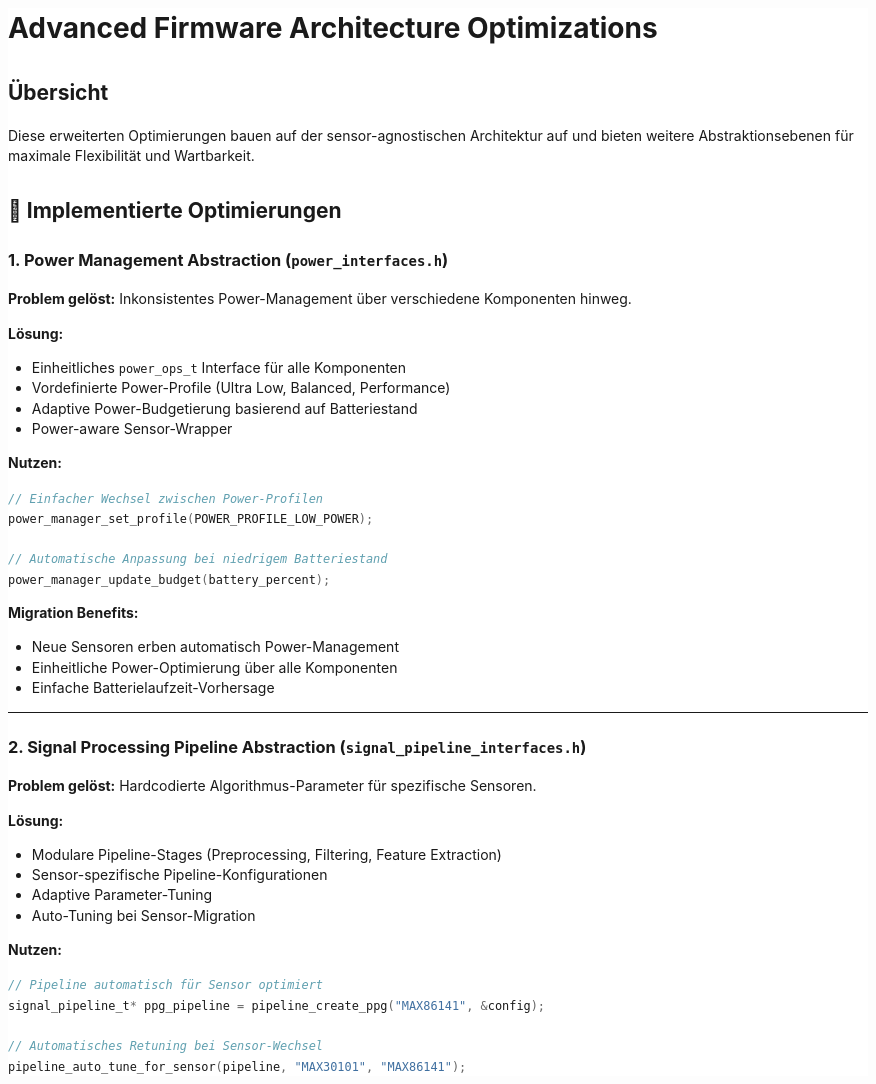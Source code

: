 # Advanced Firmware Architecture Optimizations

## Übersicht

Diese erweiterten Optimierungen bauen auf der sensor-agnostischen Architektur auf und bieten weitere Abstraktionsebenen für maximale Flexibilität und Wartbarkeit.

## 🎯 Implementierte Optimierungen

### 1. **Power Management Abstraction** (`power_interfaces.h`)

**Problem gelöst:** Inkonsistentes Power-Management über verschiedene Komponenten hinweg.

**Lösung:**
- Einheitliches `power_ops_t` Interface für alle Komponenten
- Vordefinierte Power-Profile (Ultra Low, Balanced, Performance)
- Adaptive Power-Budgetierung basierend auf Batteriestand
- Power-aware Sensor-Wrapper

**Nutzen:**
```c
// Einfacher Wechsel zwischen Power-Profilen
power_manager_set_profile(POWER_PROFILE_LOW_POWER);

// Automatische Anpassung bei niedrigem Batteriestand
power_manager_update_budget(battery_percent);
```

**Migration Benefits:**
- Neue Sensoren erben automatisch Power-Management
- Einheitliche Power-Optimierung über alle Komponenten
- Einfache Batterielaufzeit-Vorhersage

---

### 2. **Signal Processing Pipeline Abstraction** (`signal_pipeline_interfaces.h`)

**Problem gelöst:** Hardcodierte Algorithmus-Parameter für spezifische Sensoren.

**Lösung:**
- Modulare Pipeline-Stages (Preprocessing, Filtering, Feature Extraction)
- Sensor-spezifische Pipeline-Konfigurationen
- Adaptive Parameter-Tuning
- Auto-Tuning bei Sensor-Migration

**Nutzen:**
```c
// Pipeline automatisch für Sensor optimiert
signal_pipeline_t* ppg_pipeline = pipeline_create_ppg("MAX86141", &config);

// Automatisches Retuning bei Sensor-Wechsel
pipeline_auto_tune_for_sensor(pipeline, "MAX30101", "MAX86141");
```
